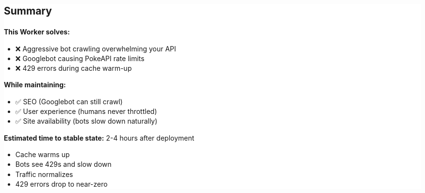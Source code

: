 
## Summary

**This Worker solves:**

- ❌ Aggressive bot crawling overwhelming your API
- ❌ Googlebot causing PokeAPI rate limits
- ❌ 429 errors during cache warm-up

**While maintaining:**

- ✅ SEO (Googlebot can still crawl)
- ✅ User experience (humans never throttled)
- ✅ Site availability (bots slow down naturally)

**Estimated time to stable state:** 2-4 hours after deployment

- Cache warms up
- Bots see 429s and slow down
- Traffic normalizes
- 429 errors drop to near-zero
